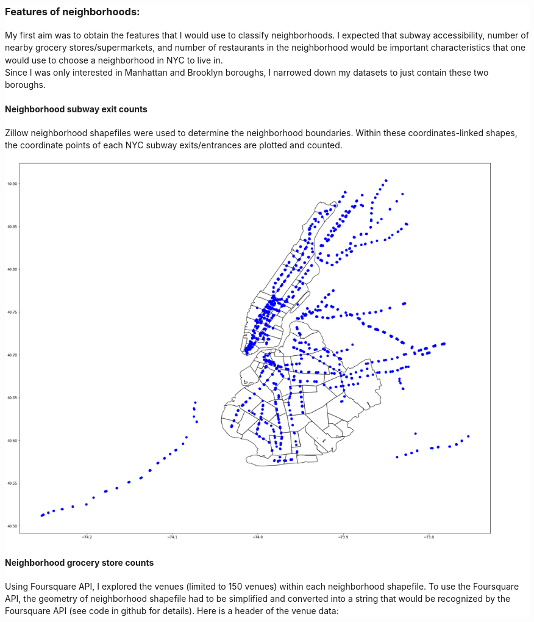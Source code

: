 ### Features of neighborhoods:

My first aim was to obtain the features that I would use to classify neighborhoods. I expected that subway accessibility, number of nearby grocery stores/supermarkets, and number of restaurants in the neighborhood would be important characteristics that one would use to choose a neighborhood in NYC to live in.  
Since I was only interested in Manhattan and Brooklyn boroughs, I narrowed down my datasets to just contain these two boroughs. 

#### Neighborhood subway exit counts
Zillow neighborhood shapefiles were used to determine the neighborhood boundaries. Within these coordinates-linked shapes, the coordinate points of each NYC subway exits/entrances are plotted and counted. 

<img src="Exits_in_neighborhoods.png" width="800" />

#### Neighborhood grocery store counts
Using Foursquare API, I explored the venues (limited to 150 venues) within each neighborhood shapefile. To use the Foursquare API, the geometry of neighborhood shapefile had to be simplified and converted into a string that would be recognized by the Foursquare API (see code in github for details). Here is a header of the venue data:
